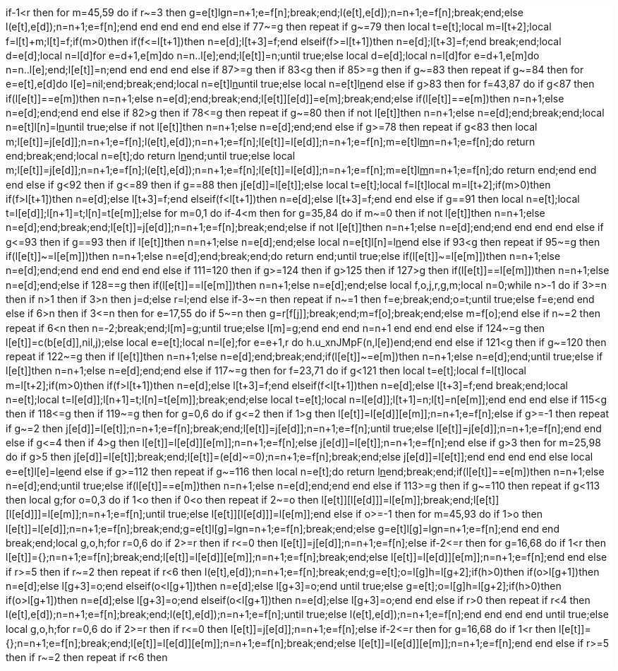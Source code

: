if-1<r then for m=45,59 do if r~=3 then g=e[t]l[g](o(l,g+1,e[d]))n=n+1;e=f[n];break;end;l(e[t],e[d]);n=n+1;e=f[n];break;end;else l(e[t],e[d]);n=n+1;e=f[n];end end end end end else if 77~=g then repeat if g~=79 then local t=e[t];local m=l[t+2];local f=l[t]+m;l[t]=f;if(m>0)then if(f<=l[t+1])then n=e[d];l[t+3]=f;end elseif(f>=l[t+1])then n=e[d];l[t+3]=f;end break;end;local d=e[d];local n=l[d]for e=d+1,e[m]do n=n..l[e];end;l[e[t]]=n;until true;else local d=e[d];local n=l[d]for e=d+1,e[m]do n=n..l[e];end;l[e[t]]=n;end end end end else if 87>=g then if 83<g then if 85>=g then if g~=83 then repeat if g~=84 then for e=e[t],e[d]do l[e]=nil;end;break;end;local n=e[t]l[n](o(l,n+1,e[d]))until true;else local n=e[t]l[n](o(l,n+1,e[d]))end else if g>83 then for f=43,87 do if g<87 then if(l[e[t]]==e[m])then n=n+1;else n=e[d];end;break;end;l[e[t]][e[d]]=e[m];break;end;else if(l[e[t]]==e[m])then n=n+1;else n=e[d];end;end end else if 82>g then if 78<=g then repeat if g~=80 then if not l[e[t]]then n=n+1;else n=e[d];end;break;end;local n=e[t]l[n]=l[n](o(l,n+1,e[d]))until true;else if not l[e[t]]then n=n+1;else n=e[d];end;end else if g>=78 then repeat if g<83 then local m;l[e[t]]=j[e[d]];n=n+1;e=f[n];l(e[t],e[d]);n=n+1;e=f[n];l[e[t]]=l[e[d]];n=n+1;e=f[n];m=e[t]l[m](o(l,m+1,e[d]))n=n+1;e=f[n];do return end;break;end;local n=e[t];do return l[n](o(l,n+1,e[d]))end;until true;else local m;l[e[t]]=j[e[d]];n=n+1;e=f[n];l(e[t],e[d]);n=n+1;e=f[n];l[e[t]]=l[e[d]];n=n+1;e=f[n];m=e[t]l[m](o(l,m+1,e[d]))n=n+1;e=f[n];do return end;end end end else if g<92 then if g<=89 then if g==88 then j[e[d]]=l[e[t]];else local t=e[t];local f=l[t]local m=l[t+2];if(m>0)then if(f>l[t+1])then n=e[d];else l[t+3]=f;end elseif(f<l[t+1])then n=e[d];else l[t+3]=f;end end else if g==91 then local n=e[t];local t=l[e[d]];l[n+1]=t;l[n]=t[e[m]];else for m=0,1 do if-4<m then for g=35,84 do if m~=0 then if not l[e[t]]then n=n+1;else n=e[d];end;break;end;l[e[t]]=j[e[d]];n=n+1;e=f[n];break;end;else if not l[e[t]]then n=n+1;else n=e[d];end;end end end end else if g<=93 then if g==93 then if l[e[t]]then n=n+1;else n=e[d];end;else local n=e[t]l[n]=l[n](o(l,n+1,e[d]))end else if 93<g then repeat if 95~=g then if(l[e[t]]~=l[e[m]])then n=n+1;else n=e[d];end;break;end;do return end;until true;else if(l[e[t]]~=l[e[m]])then n=n+1;else n=e[d];end;end end end end end else if 111<g then if g>=120 then if g>=124 then if g>125 then if 127>g then if(l[e[t]]==l[e[m]])then n=n+1;else n=e[d];end;else if 128==g then if(l[e[t]]==l[e[m]])then n=n+1;else n=e[d];end;else local f,o,j,r,g,m;local n=0;while n>-1 do if 3>=n then if n>1 then if 3>n then j=d;else r=l;end else if-3~=n then repeat if n~=1 then f=e;break;end;o=t;until true;else f=e;end end else if 6>n then if 3<=n then for e=17,55 do if 5~=n then g=r[f[j]];break;end;m=f[o];break;end;else m=f[o];end else if n~=2 then repeat if 6<n then n=-2;break;end;l[m]=g;until true;else l[m]=g;end end end n=n+1 end end end else if 124~=g then l[e[t]]=c(b[e[d]],nil,j);else local e=e[t];local n=l[e];for e=e+1,r do h.u_xnJMpF(n,l[e])end;end end else if 121<g then if g~=120 then repeat if 122~=g then if l[e[t]]then n=n+1;else n=e[d];end;break;end;if(l[e[t]]~=e[m])then n=n+1;else n=e[d];end;until true;else if l[e[t]]then n=n+1;else n=e[d];end;end else if 117~=g then for f=23,71 do if g<121 then local t=e[t];local f=l[t]local m=l[t+2];if(m>0)then if(f>l[t+1])then n=e[d];else l[t+3]=f;end elseif(f<l[t+1])then n=e[d];else l[t+3]=f;end break;end;local n=e[t];local t=l[e[d]];l[n+1]=t;l[n]=t[e[m]];break;end;else local t=e[t];local n=l[e[d]];l[t+1]=n;l[t]=n[e[m]];end end end else if 115<g then if 118<=g then if 119~=g then for g=0,6 do if g<=2 then if 1>g then l[e[t]]=l[e[d]][e[m]];n=n+1;e=f[n];else if g>=-1 then repeat if g~=2 then j[e[d]]=l[e[t]];n=n+1;e=f[n];break;end;l[e[t]]=j[e[d]];n=n+1;e=f[n];until true;else l[e[t]]=j[e[d]];n=n+1;e=f[n];end end else if g<=4 then if 4>g then l[e[t]]=l[e[d]][e[m]];n=n+1;e=f[n];else j[e[d]]=l[e[t]];n=n+1;e=f[n];end else if g>3 then for m=25,98 do if g>5 then j[e[d]]=l[e[t]];break;end;l[e[t]]=(e[d]~=0);n=n+1;e=f[n];break;end;else j[e[d]]=l[e[t]];end end end end else local e=e[t]l[e]=l[e](l[e+1])end else if g>=112 then repeat if g~=116 then local n=e[t];do return l[n](o(l,n+1,e[d]))end;break;end;if(l[e[t]]==e[m])then n=n+1;else n=e[d];end;until true;else if(l[e[t]]==e[m])then n=n+1;else n=e[d];end;end end else if 113>=g then if g~=110 then repeat if g<113 then local g;for o=0,3 do if 1<o then if 0<o then repeat if 2~=o then l[e[t]][l[e[d]]]=l[e[m]];break;end;l[e[t]][l[e[d]]]=l[e[m]];n=n+1;e=f[n];until true;else l[e[t]][l[e[d]]]=l[e[m]];end else if o>=-1 then for m=45,93 do if 1>o then l[e[t]]=l[e[d]];n=n+1;e=f[n];break;end;g=e[t]l[g]=l[g](l[g+1])n=n+1;e=f[n];break;end;else g=e[t]l[g]=l[g](l[g+1])n=n+1;e=f[n];end end end break;end;local g,o,h;for r=0,6 do if 2>=r then if r<=0 then l[e[t]]=j[e[d]];n=n+1;e=f[n];else if-2<=r then for g=16,68 do if 1<r then l[e[t]]={};n=n+1;e=f[n];break;end;l[e[t]]=l[e[d]][e[m]];n=n+1;e=f[n];break;end;else l[e[t]]=l[e[d]][e[m]];n=n+1;e=f[n];end end else if r>=5 then if r~=2 then repeat if r<6 then l(e[t],e[d]);n=n+1;e=f[n];break;end;g=e[t];o=l[g]h=l[g+2];if(h>0)then if(o>l[g+1])then n=e[d];else l[g+3]=o;end elseif(o<l[g+1])then n=e[d];else l[g+3]=o;end until true;else g=e[t];o=l[g]h=l[g+2];if(h>0)then if(o>l[g+1])then n=e[d];else l[g+3]=o;end elseif(o<l[g+1])then n=e[d];else l[g+3]=o;end end else if r>0 then repeat if r<4 then l(e[t],e[d]);n=n+1;e=f[n];break;end;l(e[t],e[d]);n=n+1;e=f[n];until true;else l(e[t],e[d]);n=n+1;e=f[n];end end end end until true;else local g,o,h;for r=0,6 do if 2>=r then if r<=0 then l[e[t]]=j[e[d]];n=n+1;e=f[n];else if-2<=r then for g=16,68 do if 1<r then l[e[t]]={};n=n+1;e=f[n];break;end;l[e[t]]=l[e[d]][e[m]];n=n+1;e=f[n];break;end;else l[e[t]]=l[e[d]][e[m]];n=n+1;e=f[n];end end else if r>=5 then if r~=2 then repeat if r<6 then